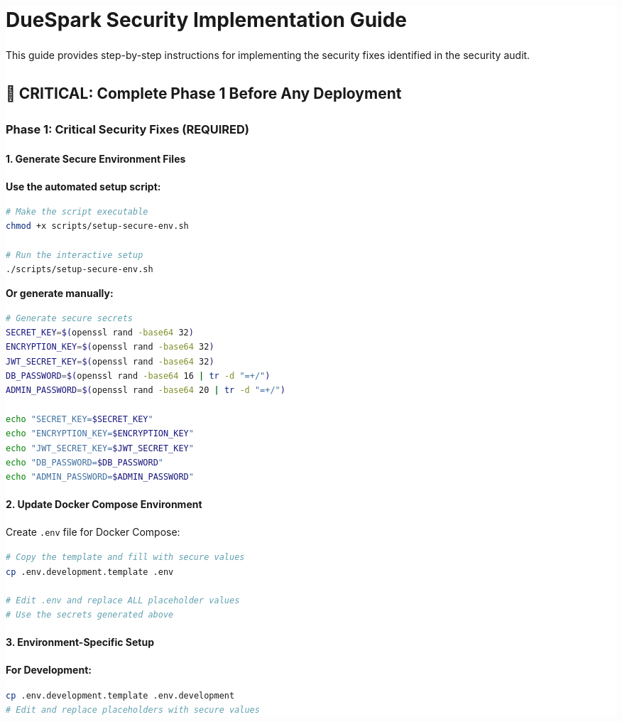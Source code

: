 # DueSpark Security Implementation Guide

This guide provides step-by-step instructions for implementing the security fixes identified in the security audit.

## 🚨 CRITICAL: Complete Phase 1 Before Any Deployment

### Phase 1: Critical Security Fixes (REQUIRED)

#### 1. Generate Secure Environment Files

**Use the automated setup script:**
```bash
# Make the script executable
chmod +x scripts/setup-secure-env.sh

# Run the interactive setup
./scripts/setup-secure-env.sh
```

**Or generate manually:**
```bash
# Generate secure secrets
SECRET_KEY=$(openssl rand -base64 32)
ENCRYPTION_KEY=$(openssl rand -base64 32)
JWT_SECRET_KEY=$(openssl rand -base64 32)
DB_PASSWORD=$(openssl rand -base64 16 | tr -d "=+/")
ADMIN_PASSWORD=$(openssl rand -base64 20 | tr -d "=+/")

echo "SECRET_KEY=$SECRET_KEY"
echo "ENCRYPTION_KEY=$ENCRYPTION_KEY"
echo "JWT_SECRET_KEY=$JWT_SECRET_KEY"
echo "DB_PASSWORD=$DB_PASSWORD"
echo "ADMIN_PASSWORD=$ADMIN_PASSWORD"
```

#### 2. Update Docker Compose Environment

Create `.env` file for Docker Compose:
```bash
# Copy the template and fill with secure values
cp .env.development.template .env

# Edit .env and replace ALL placeholder values
# Use the secrets generated above
```

#### 3. Environment-Specific Setup

**For Development:**
```bash
cp .env.development.template .env.development
# Edit and replace placeholders with secure values
```
